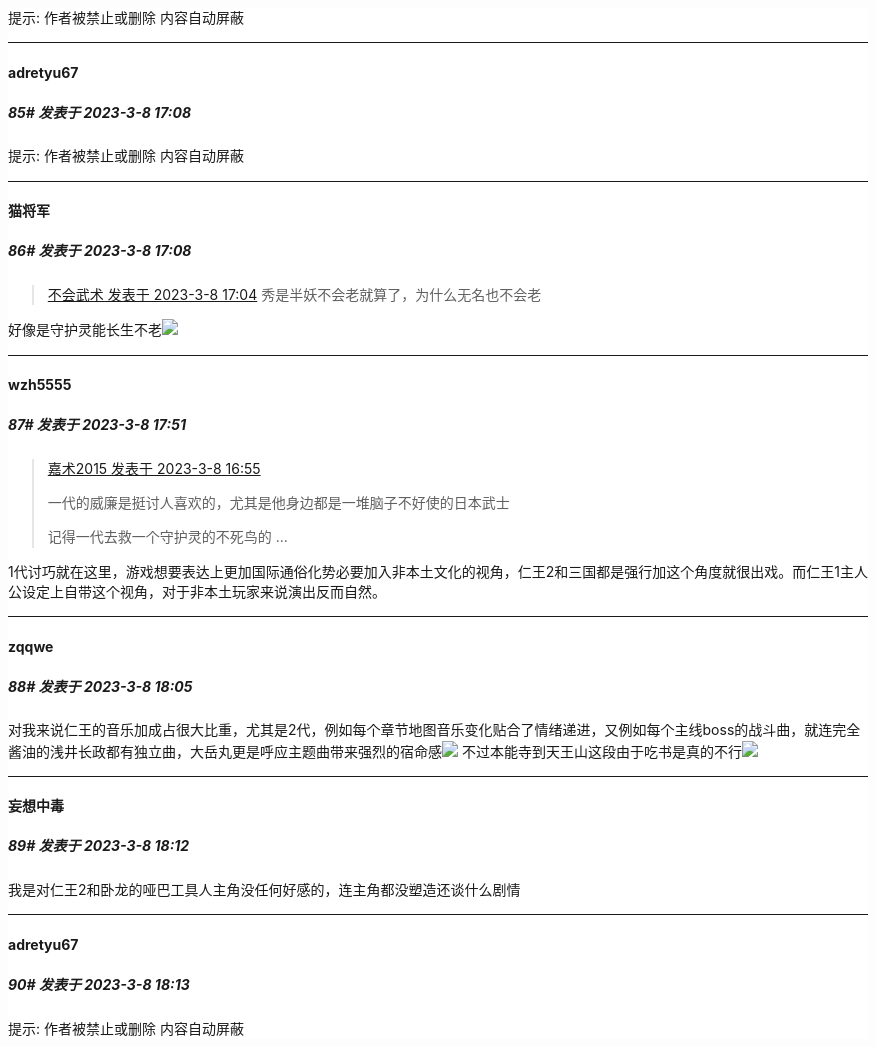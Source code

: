 提示: 作者被禁止或删除 内容自动屏蔽

*****

####  adretyu67  
##### 85#       发表于 2023-3-8 17:08

提示: 作者被禁止或删除 内容自动屏蔽

*****

####  猫将军  
##### 86#       发表于 2023-3-8 17:08

<blockquote><a href="httphttps://bbs.saraba1st.com/2b/forum.php?mod=redirect&amp;goto=findpost&amp;pid=60012272&amp;ptid=2123038" target="_blank">不会武术 发表于 2023-3-8 17:04</a>
秀是半妖不会老就算了，为什么无名也不会老</blockquote>
好像是守护灵能长生不老<img src="https://static.saraba1st.com/image/smiley/face2017/068.png" referrerpolicy="no-referrer">

*****

####  wzh5555  
##### 87#       发表于 2023-3-8 17:51

<blockquote><a href="httphttps://bbs.saraba1st.com/2b/forum.php?mod=redirect&amp;goto=findpost&amp;pid=60012154&amp;ptid=2123038" target="_blank">嘉术2015 发表于 2023-3-8 16:55</a>

一代的威廉是挺讨人喜欢的，尤其是他身边都是一堆脑子不好使的日本武士

记得一代去救一个守护灵的不死鸟的 ...</blockquote>
1代讨巧就在这里，游戏想要表达上更加国际通俗化势必要加入非本土文化的视角，仁王2和三国都是强行加这个角度就很出戏。而仁王1主人公设定上自带这个视角，对于非本土玩家来说演出反而自然。

*****

####  zqqwe  
##### 88#       发表于 2023-3-8 18:05

对我来说仁王的音乐加成占很大比重，尤其是2代，例如每个章节地图音乐变化贴合了情绪递进，又例如每个主线boss的战斗曲，就连完全酱油的浅井长政都有独立曲，大岳丸更是呼应主题曲带来强烈的宿命感<img src="https://static.saraba1st.com/image/smiley/face2017/140.png" referrerpolicy="no-referrer">
不过本能寺到天王山这段由于吃书是真的不行<img src="https://static.saraba1st.com/image/smiley/face2017/020.png" referrerpolicy="no-referrer">

*****

####  妄想中毒  
##### 89#       发表于 2023-3-8 18:12

我是对仁王2和卧龙的哑巴工具人主角没任何好感的，连主角都没塑造还谈什么剧情

*****

####  adretyu67  
##### 90#       发表于 2023-3-8 18:13

提示: 作者被禁止或删除 内容自动屏蔽
